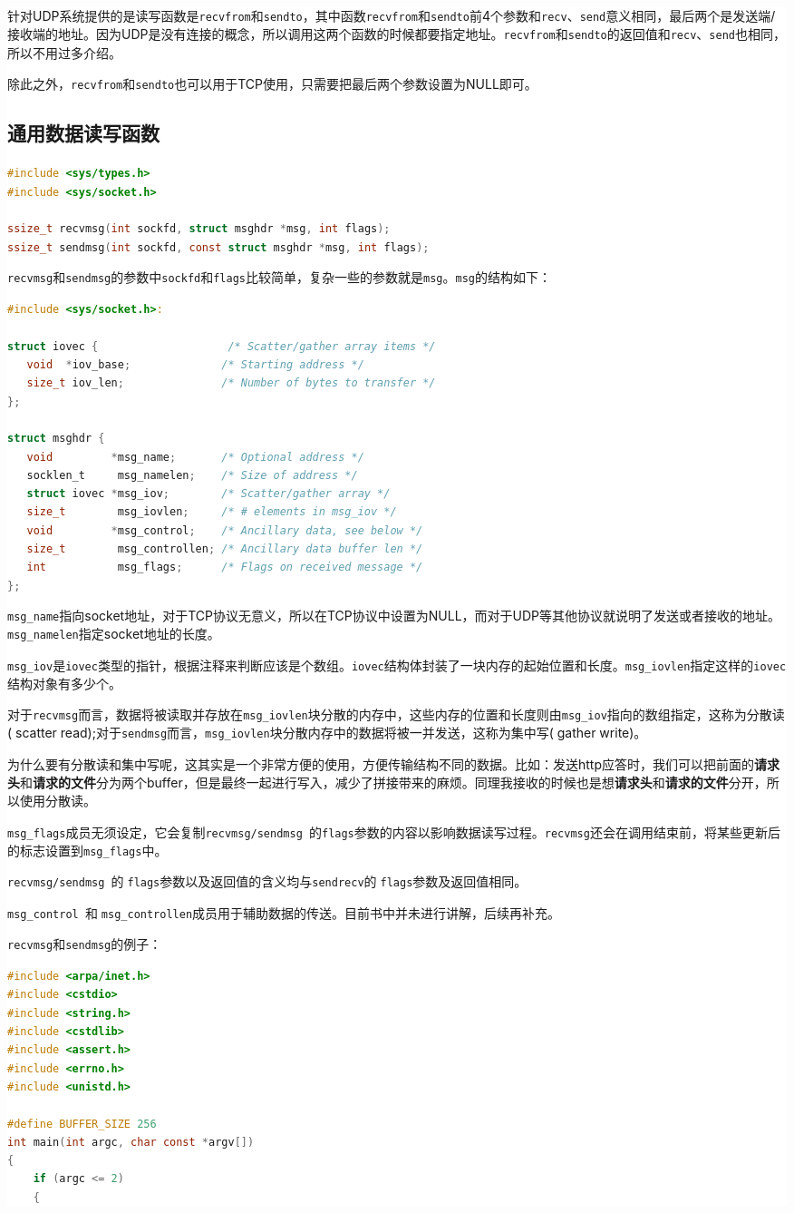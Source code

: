 针对UDP系统提供的是读写函数是`recvfrom`和`sendto`，其中函数`recvfrom`和`sendto`前4个参数和`recv`、`send`意义相同，最后两个是发送端/接收端的地址。因为UDP是没有连接的概念，所以调用这两个函数的时候都要指定地址。`recvfrom`和`sendto`的返回值和`recv`、`send`也相同，所以不用过多介绍。

除此之外，`recvfrom`和`sendto`也可以用于TCP使用，只需要把最后两个参数设置为NULL即可。

## 通用数据读写函数

```c
#include <sys/types.h>
#include <sys/socket.h>

ssize_t recvmsg(int sockfd, struct msghdr *msg, int flags);
ssize_t sendmsg(int sockfd, const struct msghdr *msg, int flags);
```

`recvmsg`和`sendmsg`的参数中`sockfd`和`flags`比较简单，复杂一些的参数就是`msg`。`msg`的结构如下：

```c
#include <sys/socket.h>:

struct iovec {                    /* Scatter/gather array items */
   void  *iov_base;              /* Starting address */
   size_t iov_len;               /* Number of bytes to transfer */
};

struct msghdr {
   void         *msg_name;       /* Optional address */
   socklen_t     msg_namelen;    /* Size of address */
   struct iovec *msg_iov;        /* Scatter/gather array */
   size_t        msg_iovlen;     /* # elements in msg_iov */
   void         *msg_control;    /* Ancillary data, see below */
   size_t        msg_controllen; /* Ancillary data buffer len */
   int           msg_flags;      /* Flags on received message */
};
```

`msg_name`指向socket地址，对于TCP协议无意义，所以在TCP协议中设置为NULL，而对于UDP等其他协议就说明了发送或者接收的地址。`msg_namelen`指定socket地址的长度。

`msg_iov`是`iovec`类型的指针，根据注释来判断应该是个数组。`iovec`结构体封装了一块内存的起始位置和长度。`msg_iovlen`指定这样的`iovec`结构对象有多少个。

对于`recvmsg`而言，数据将被读取并存放在`msg_iovlen`块分散的内存中，这些内存的位置和长度则由`msg_iov`指向的数组指定，这称为分散读( scatter read);对于`sendmsg`而言，`msg_iovlen`块分散内存中的数据将被一并发送，这称为集中写( gather write)。

为什么要有分散读和集中写呢，这其实是一个非常方便的使用，方便传输结构不同的数据。比如：发送http应答时，我们可以把前面的**请求头**和**请求的文件**分为两个buffer，但是最终一起进行写入，减少了拼接带来的麻烦。同理我接收的时候也是想**请求头**和**请求的文件**分开，所以使用分散读。

`msg_flags`成员无须设定，它会复制`recvmsg/sendmsg `的`flags`参数的内容以影响数据读写过程。`recvmsg`还会在调用结束前，将某些更新后的标志设置到`msg_flags`中。

`recvmsg/sendmsg `的 `flags`参数以及返回值的含义均与`sendrecv`的 `flags`参数及返回值相同。

`msg_control `和 `msg_controllen`成员用于辅助数据的传送。目前书中并未进行讲解，后续再补充。

`recvmsg`和`sendmsg`的例子：

```c
#include <arpa/inet.h>
#include <cstdio>
#include <string.h>
#include <cstdlib>
#include <assert.h>
#include <errno.h>
#include <unistd.h>

#define BUFFER_SIZE 256
int main(int argc, char const *argv[])
{
    if (argc <= 2)
    {
```